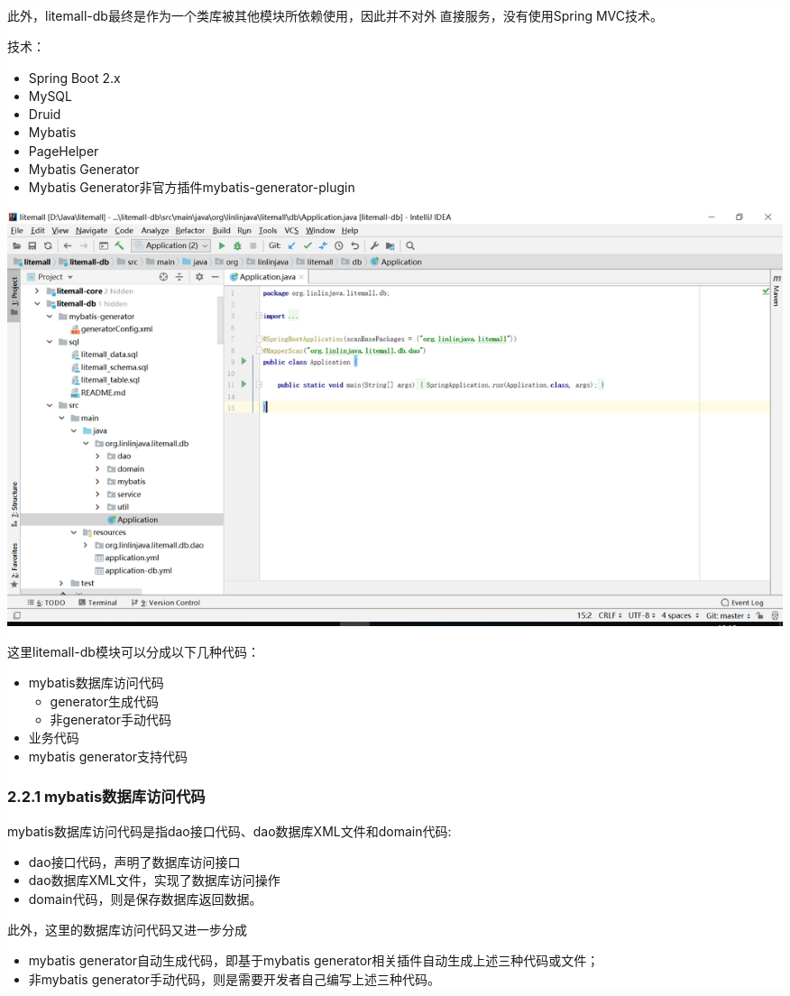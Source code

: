 此外，litemall-db最终是作为一个类库被其他模块所依赖使用，因此并不对外
直接服务，没有使用Spring MVC技术。

技术：
* Spring Boot 2.x
* MySQL
* Druid
* Mybatis
* PageHelper
* Mybatis Generator
* Mybatis Generator非官方插件mybatis-generator-plugin

![](./pics/platform/db-main.png)

这里litemall-db模块可以分成以下几种代码：

* mybatis数据库访问代码
  * generator生成代码
  * 非generator手动代码
* 业务代码
* mybatis generator支持代码

### 2.2.1 mybatis数据库访问代码

mybatis数据库访问代码是指dao接口代码、dao数据库XML文件和domain代码:
* dao接口代码，声明了数据库访问接口
* dao数据库XML文件，实现了数据库访问操作
* domain代码，则是保存数据库返回数据。

此外，这里的数据库访问代码又进一步分成
* mybatis generator自动生成代码，即基于mybatis generator相关插件自动生成上述三种代码或文件；
* 非mybatis generator手动代码，则是需要开发者自己编写上述三种代码。
